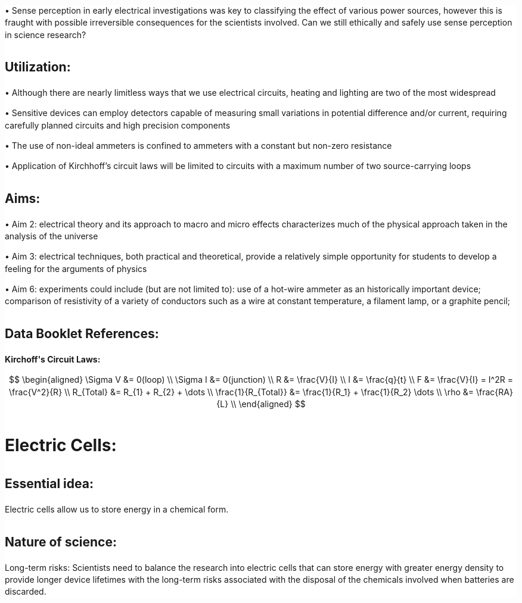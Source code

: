 • Sense perception in early electrical investigations was key to classifying the effect of various power sources, however this is fraught with possible irreversible consequences for the scientists involved. Can we still ethically and safely use sense perception in science research?

## Utilization: ​

• Although there are nearly limitless ways that we use electrical circuits, heating and lighting are two of the most widespread ​

• Sensitive devices can employ detectors capable of measuring small variations in potential difference and/or current, requiring carefully planned circuits and high precision components

• The use of non-ideal ammeters is confined to ammeters with a constant but non-zero resistance ​

• Application of Kirchhoff’s circuit laws will be limited to circuits with a maximum number of two source-carrying loops

## Aims: ​

• Aim 2: electrical theory and its approach to macro and micro effects characterizes much of the physical approach taken in the analysis of the universe ​

• Aim 3: electrical techniques, both practical and theoretical, provide a relatively simple opportunity for students to develop a feeling for the arguments of physics ​

• Aim 6: experiments could include (but are not limited to): use of a hot-wire ammeter as an historically important device; comparison of resistivity of a variety of conductors such as a wire at constant temperature, a filament lamp, or a graphite pencil;

## Data Booklet References:

__Kirchoff's Circuit Laws:__

$$
\begin{aligned}
	\Sigma V &= 0(loop) \\
	\Sigma I &= 0(junction) \\
	R &= \frac{V}{I} \\
	I &= \frac{q}{t} \\
	F &= \frac{V}{I} = I^2R = \frac{V^2}{R} \\
	R_{Total} &= R_{1} + R_{2} + \dots \\
	\frac{1}{R_{Total}} &= \frac{1}{R_1} + \frac{1}{R_2} \dots \\
	\rho &= \frac{RA}{L} \\
\end{aligned}
$$

# Electric Cells:

## Essential idea: 
Electric cells allow us to store energy in a chemical form.​

## Nature of science: 
Long-term risks: Scientists need to balance the research into electric cells that can store energy with greater energy density to provide longer device lifetimes with the long-term risks associated with the disposal of the chemicals involved when batteries are discarded. 
